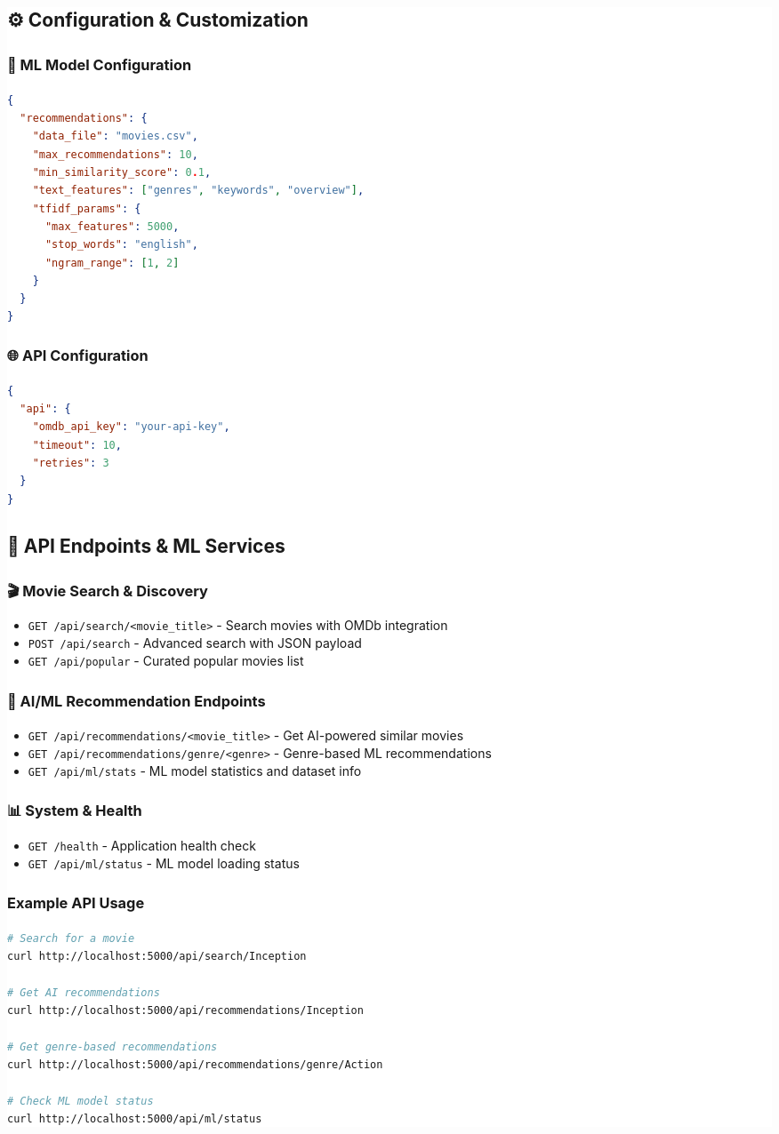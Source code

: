 ## ⚙️ Configuration & Customization

### 🔧 ML Model Configuration
```json
{
  "recommendations": {
    "data_file": "movies.csv",
    "max_recommendations": 10,
    "min_similarity_score": 0.1,
    "text_features": ["genres", "keywords", "overview"],
    "tfidf_params": {
      "max_features": 5000,
      "stop_words": "english",
      "ngram_range": [1, 2]
    }
  }
}
```

### 🌐 API Configuration
```json
{
  "api": {
    "omdb_api_key": "your-api-key",
    "timeout": 10,
    "retries": 3
  }
}
```

## 🔌 API Endpoints & ML Services

### 🎬 Movie Search & Discovery
- `GET /api/search/<movie_title>` - Search movies with OMDb integration
- `POST /api/search` - Advanced search with JSON payload
- `GET /api/popular` - Curated popular movies list

### 🤖 AI/ML Recommendation Endpoints
- `GET /api/recommendations/<movie_title>` - Get AI-powered similar movies
- `GET /api/recommendations/genre/<genre>` - Genre-based ML recommendations
- `GET /api/ml/stats` - ML model statistics and dataset info

### 📊 System & Health
- `GET /health` - Application health check
- `GET /api/ml/status` - ML model loading status

### Example API Usage
```bash
# Search for a movie
curl http://localhost:5000/api/search/Inception

# Get AI recommendations
curl http://localhost:5000/api/recommendations/Inception

# Get genre-based recommendations
curl http://localhost:5000/api/recommendations/genre/Action

# Check ML model status
curl http://localhost:5000/api/ml/status
```
